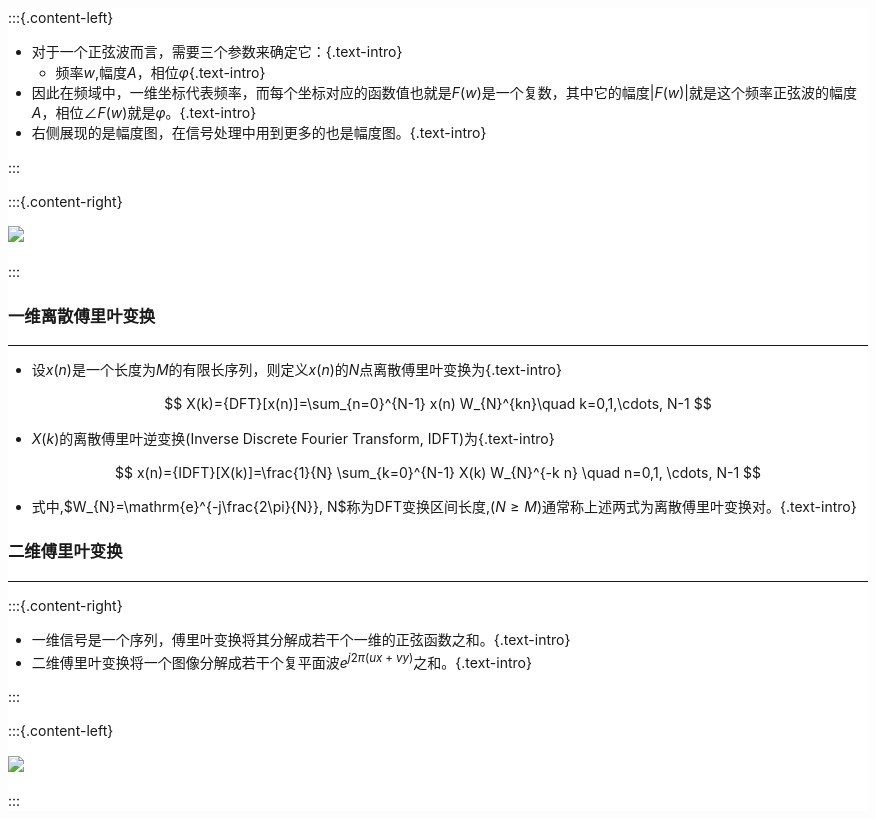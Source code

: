 :::{.content-left}

- 对于一个正弦波而言，需要三个参数来确定它：{.text-intro}
  - 频率$w$,幅度$A$，相位$φ${.text-intro}
- 因此在频域中，一维坐标代表频率，而每个坐标对应的函数值也就是$F(w)$是一个复数，其中它的幅度$|F(w)|$就是这个频率正弦波的幅度$A$，相位$∠F(w)$就是$φ$。{.text-intro}
- 右侧展现的是幅度图，在信号处理中用到更多的也是幅度图。{.text-intro}

:::

:::{.content-right}

![](https://uipv4.zywvvd.com:33030/HexoFiles/vvd_file_mt/202211231425925.jpg)

:::

<slide class="bg-apple aligncenter">

### 一维离散傅里叶变换

---



- 设$x(n)$是一个长度为$M$的有限长序列，则定义$x(n)$的$N$点离散傅里叶变换为{.text-intro}


$$
X(k)={DFT}[x(n)]=\sum_{n=0}^{N-1} x(n) W_{N}^{kn}\quad k=0,1,\cdots, N-1
$$

- $X(k)$的离散傅里叶逆变换(Inverse Discrete Fourier Transform, IDFT)为{.text-intro}

$$
x(n)={IDFT}[X(k)]=\frac{1}{N} \sum_{k=0}^{N-1} X(k) W_{N}^{-k n} \quad n=0,1, \cdots, N-1
$$

- 式中,$W_{N}=\mathrm{e}^{-j\frac{2\pi}{N}}, N$称为$\mathrm{DFT}$变换区间长度,$(N \geqslant M)$通常称上述两式为离散傅里叶变换对。{.text-intro}

<slide class="bg-white aligncenter">

### 二维傅里叶变换

---

:::{.content-right}

- 一维信号是一个序列，傅里叶变换将其分解成若干个一维的正弦函数之和。{.text-intro}
- 二维傅里叶变换将一个图像分解成若干个复平面波$e^{j 2 \pi(u x+v y)}$之和。{.text-intro}

:::

:::{.content-left}

![](https://uipv4.zywvvd.com:33030/HexoFiles/vvd_file_mt/202211231434927.jpg)

:::

<slide class="bg-apple aligncenter">
